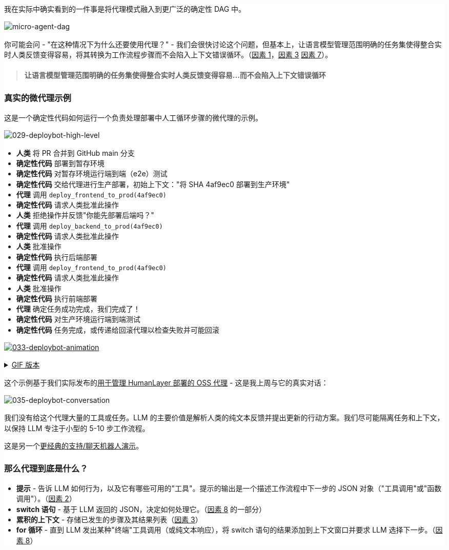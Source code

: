我在实际中确实看到的一件事是将代理模式融入到更广泛的确定性 DAG 中。

![micro-agent-dag](https://github.com/humanlayer/12-factor-agents/blob/main/img/028-micro-agent-dag.png)

你可能会问 - "在这种情况下为什么还要使用代理？" - 我们会很快讨论这个问题，但基本上，让语言模型管理范围明确的任务集使得整合实时人类反馈变得容易，将其转换为工作流程步骤而不会陷入上下文错误循环。（[因素 1](https://github.com/humanlayer/12-factor-agents/blob/main/content/factor-01-natural-language-to-tool-calls.md)，[因素 3](https://github.com/humanlayer/12-factor-agents/blob/main/content/factor-03-own-your-context-window.md) [因素 7](https://github.com/humanlayer/12-factor-agents/blob/main/content/factor-07-contact-humans-with-tools.md)）。

> #### 让语言模型管理范围明确的任务集使得整合实时人类反馈变得容易...而不会陷入上下文错误循环

### 真实的微代理示例

这是一个确定性代码如何运行一个负责处理部署中人工循环步骤的微代理的示例。

![029-deploybot-high-level](https://github.com/humanlayer/12-factor-agents/blob/main/img/029-deploybot-high-level.png)

* **人类** 将 PR 合并到 GitHub main 分支
* **确定性代码** 部署到暂存环境
* **确定性代码** 对暂存环境运行端到端（e2e）测试
* **确定性代码** 交给代理进行生产部署，初始上下文："将 SHA 4af9ec0 部署到生产环境"
* **代理** 调用 `deploy_frontend_to_prod(4af9ec0)`
* **确定性代码** 请求人类批准此操作
* **人类** 拒绝操作并反馈"你能先部署后端吗？"
* **代理** 调用 `deploy_backend_to_prod(4af9ec0)`
* **确定性代码** 请求人类批准此操作
* **人类** 批准操作
* **确定性代码** 执行后端部署
* **代理** 调用 `deploy_frontend_to_prod(4af9ec0)`
* **确定性代码** 请求人类批准此操作
* **人类** 批准操作
* **确定性代码** 执行前端部署
* **代理** 确定任务成功完成，我们完成了！
* **确定性代码** 对生产环境运行端到端测试
* **确定性代码** 任务完成，或传递给回滚代理以检查失败并可能回滚

[![033-deploybot-animation](https://github.com/humanlayer/12-factor-agents/blob/main/img/033-deploybot.gif)](https://github.com/user-attachments/assets/deb356e9-0198-45c2-9767-231cb569ae13)

<details><summary><a href="https://github.com/humanlayer/12-factor-agents/blob/main/img/033-deploybot.gif">GIF 版本</a></summary></details>

这个示例基于我们实际发布的[用于管理 HumanLayer 部署的 OSS 代理](https://github.com/got-agents/agents/tree/main/deploybot-ts) - 这是我上周与它的真实对话：

![035-deploybot-conversation](https://github.com/humanlayer/12-factor-agents/blob/main/img/035-deploybot-conversation.png)

我们没有给这个代理大量的工具或任务。LLM 的主要价值是解析人类的纯文本反馈并提出更新的行动方案。我们尽可能隔离任务和上下文，以保持 LLM 专注于小型的 5-10 步工作流程。

这是另一个[更经典的支持/聊天机器人演示](https://x.com/chainlit_io/status/1858613325921480922)。

### 那么代理到底是什么？

- **提示** - 告诉 LLM 如何行为，以及它有哪些可用的"工具"。提示的输出是一个描述工作流程中下一步的 JSON 对象（"工具调用"或"函数调用"）。（[因素 2](https://github.com/humanlayer/12-factor-agents/blob/main/content/factor-02-own-your-prompts.md)）
- **switch 语句** - 基于 LLM 返回的 JSON，决定如何处理它。（[因素 8](https://github.com/humanlayer/12-factor-agents/blob/main/content/factor-08-own-your-control-flow.md) 的一部分）
- **累积的上下文** - 存储已发生的步骤及其结果列表（[因素 3](https://github.com/humanlayer/12-factor-agents/blob/main/content/factor-03-own-your-context-window.md)）
- **for 循环** - 直到 LLM 发出某种"终端"工具调用（或纯文本响应），将 switch 语句的结果添加到上下文窗口并要求 LLM 选择下一步。（[因素 8](https://github.com/humanlayer/12-factor-agents/blob/main/content/factor-08-own-your-control-flow.md)）

